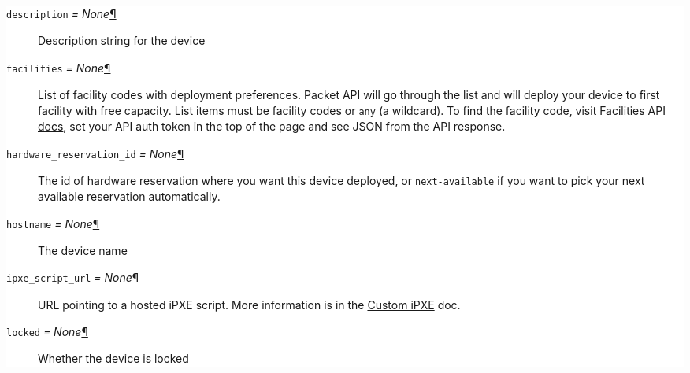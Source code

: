 <dl class="attribute">
<dt id="pulumi_packet.Device.description">
<code class="descname">description</code><em class="property"> = None</em><a class="headerlink" href="#pulumi_packet.Device.description" title="Permalink to this definition">¶</a></dt>
<dd><p>Description string for the device</p>
</dd></dl>

<dl class="attribute">
<dt id="pulumi_packet.Device.facilities">
<code class="descname">facilities</code><em class="property"> = None</em><a class="headerlink" href="#pulumi_packet.Device.facilities" title="Permalink to this definition">¶</a></dt>
<dd><p>List of facility codes with deployment preferences. Packet API will go through the list and will deploy your device to first facility with free capacity. List items must be facility codes or <code class="docutils literal notranslate"><span class="pre">any</span></code> (a wildcard). To find the facility code, visit <a class="reference external" href="https://www.packet.com/developers/api/#facilities">Facilities API docs</a>, set your API auth token in the top of the page and see JSON from the API response.</p>
</dd></dl>

<dl class="attribute">
<dt id="pulumi_packet.Device.hardware_reservation_id">
<code class="descname">hardware_reservation_id</code><em class="property"> = None</em><a class="headerlink" href="#pulumi_packet.Device.hardware_reservation_id" title="Permalink to this definition">¶</a></dt>
<dd><p>The id of hardware reservation where you want this device deployed, or <code class="docutils literal notranslate"><span class="pre">next-available</span></code> if you want to pick your next available reservation automatically.</p>
</dd></dl>

<dl class="attribute">
<dt id="pulumi_packet.Device.hostname">
<code class="descname">hostname</code><em class="property"> = None</em><a class="headerlink" href="#pulumi_packet.Device.hostname" title="Permalink to this definition">¶</a></dt>
<dd><p>The device name</p>
</dd></dl>

<dl class="attribute">
<dt id="pulumi_packet.Device.ipxe_script_url">
<code class="descname">ipxe_script_url</code><em class="property"> = None</em><a class="headerlink" href="#pulumi_packet.Device.ipxe_script_url" title="Permalink to this definition">¶</a></dt>
<dd><p>URL pointing to a hosted iPXE script. More
information is in the
<a class="reference external" href="https://support.packet.com/kb/articles/custom-ipxe">Custom iPXE</a>
doc.</p>
</dd></dl>

<dl class="attribute">
<dt id="pulumi_packet.Device.locked">
<code class="descname">locked</code><em class="property"> = None</em><a class="headerlink" href="#pulumi_packet.Device.locked" title="Permalink to this definition">¶</a></dt>
<dd><p>Whether the device is locked</p>
</dd></dl>

